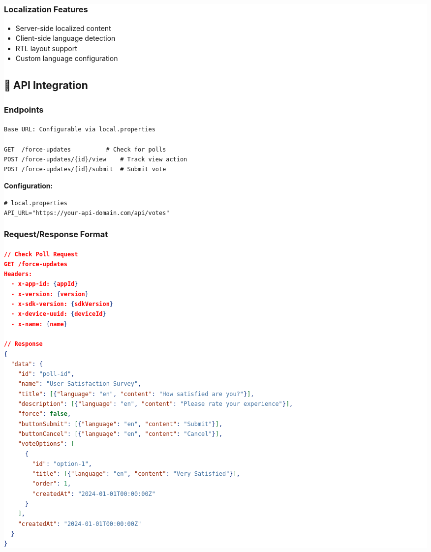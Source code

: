 ### Localization Features

- Server-side localized content
- Client-side language detection
- RTL layout support
- Custom language configuration

## 🔌 API Integration

### Endpoints

```
Base URL: Configurable via local.properties

GET  /force-updates          # Check for polls
POST /force-updates/{id}/view    # Track view action
POST /force-updates/{id}/submit  # Submit vote
```

**Configuration:**
```properties
# local.properties
API_URL="https://your-api-domain.com/api/votes"
```

### Request/Response Format

```json
// Check Poll Request
GET /force-updates
Headers:
  - x-app-id: {appId}
  - x-version: {version}
  - x-sdk-version: {sdkVersion}
  - x-device-uuid: {deviceId}
  - x-name: {name}

// Response
{
  "data": {
    "id": "poll-id",
    "name": "User Satisfaction Survey",
    "title": [{"language": "en", "content": "How satisfied are you?"}],
    "description": [{"language": "en", "content": "Please rate your experience"}],
    "force": false,
    "buttonSubmit": [{"language": "en", "content": "Submit"}],
    "buttonCancel": [{"language": "en", "content": "Cancel"}],
    "voteOptions": [
      {
        "id": "option-1",
        "title": [{"language": "en", "content": "Very Satisfied"}],
        "order": 1,
        "createdAt": "2024-01-01T00:00:00Z"
      }
    ],
    "createdAt": "2024-01-01T00:00:00Z"
  }
}
```
